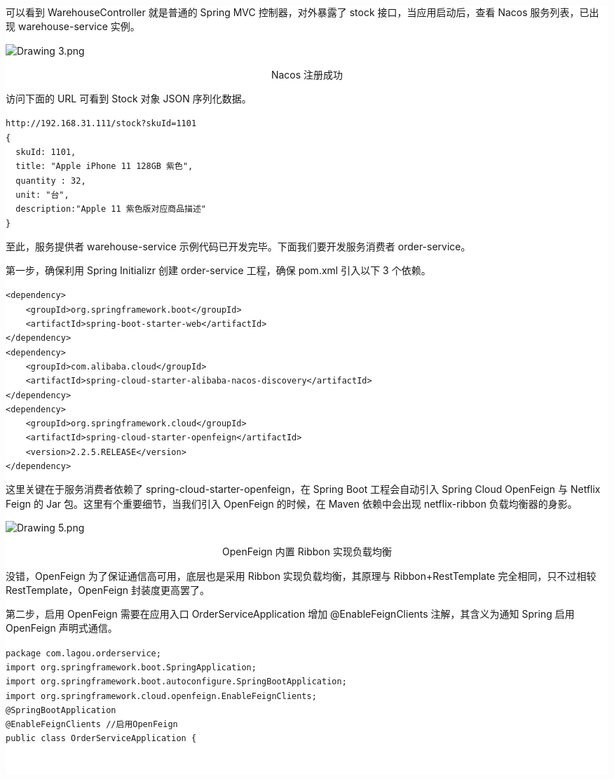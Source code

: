 </code></pre>
<p data-nodeid="726">可以看到 WarehouseController 就是普通的 Spring MVC 控制器，对外暴露了 stock 接口，当应用启动后，查看 Nacos 服务列表，已出现 warehouse-service 实例。</p>
<p data-nodeid="727"><img src="https://s0.lgstatic.com/i/image6/M00/1E/2B/Cgp9HWBQbJSAduJQAAI73U_ruyQ393.png" alt="Drawing 3.png" data-nodeid="819"></p>
<div data-nodeid="728"><p style="text-align:center">Nacos 注册成功</p></div>
<p data-nodeid="729">访问下面的 URL 可看到 Stock 对象 JSON 序列化数据。</p>
<pre class="lang-java" data-nodeid="730"><code data-language="java">http:<span class="hljs-comment">//192.168.31.111/stock?skuId=1101</span>
{
  skuId: <span class="hljs-number">1101</span>,
  title: <span class="hljs-string">"Apple iPhone 11 128GB 紫色"</span>,
  quantity : <span class="hljs-number">32</span>,
  unit: <span class="hljs-string">"台"</span>,
  description:<span class="hljs-string">"Apple 11 紫色版对应商品描述"</span>
}
</code></pre>
<p data-nodeid="731">至此，服务提供者 warehouse-service 示例代码已开发完毕。下面我们要开发服务消费者 order-service。</p>
<p data-nodeid="732">第一步，确保利用 Spring Initializr 创建 order-service 工程，确保 pom.xml 引入以下 3 个依赖。</p>
<pre class="lang-xml" data-nodeid="733"><code data-language="xml"><span class="hljs-tag">&lt;<span class="hljs-name">dependency</span>&gt;</span>
    <span class="hljs-tag">&lt;<span class="hljs-name">groupId</span>&gt;</span>org.springframework.boot<span class="hljs-tag">&lt;/<span class="hljs-name">groupId</span>&gt;</span>
    <span class="hljs-tag">&lt;<span class="hljs-name">artifactId</span>&gt;</span>spring-boot-starter-web<span class="hljs-tag">&lt;/<span class="hljs-name">artifactId</span>&gt;</span>
<span class="hljs-tag">&lt;/<span class="hljs-name">dependency</span>&gt;</span>
<span class="hljs-tag">&lt;<span class="hljs-name">dependency</span>&gt;</span>
    <span class="hljs-tag">&lt;<span class="hljs-name">groupId</span>&gt;</span>com.alibaba.cloud<span class="hljs-tag">&lt;/<span class="hljs-name">groupId</span>&gt;</span>
    <span class="hljs-tag">&lt;<span class="hljs-name">artifactId</span>&gt;</span>spring-cloud-starter-alibaba-nacos-discovery<span class="hljs-tag">&lt;/<span class="hljs-name">artifactId</span>&gt;</span>
<span class="hljs-tag">&lt;/<span class="hljs-name">dependency</span>&gt;</span>
<span class="hljs-tag">&lt;<span class="hljs-name">dependency</span>&gt;</span>
    <span class="hljs-tag">&lt;<span class="hljs-name">groupId</span>&gt;</span>org.springframework.cloud<span class="hljs-tag">&lt;/<span class="hljs-name">groupId</span>&gt;</span>
    <span class="hljs-tag">&lt;<span class="hljs-name">artifactId</span>&gt;</span>spring-cloud-starter-openfeign<span class="hljs-tag">&lt;/<span class="hljs-name">artifactId</span>&gt;</span>
    <span class="hljs-tag">&lt;<span class="hljs-name">version</span>&gt;</span>2.2.5.RELEASE<span class="hljs-tag">&lt;/<span class="hljs-name">version</span>&gt;</span>
<span class="hljs-tag">&lt;/<span class="hljs-name">dependency</span>&gt;</span>
</code></pre>
<p data-nodeid="734">这里关键在于服务消费者依赖了 spring-cloud-starter-openfeign，在 Spring Boot 工程会自动引入 Spring Cloud OpenFeign 与 Netflix Feign 的 Jar 包。这里有个重要细节，当我们引入 OpenFeign 的时候，在 Maven 依赖中会出现 netflix-ribbon 负载均衡器的身影。</p>
<p data-nodeid="735"><img src="https://s0.lgstatic.com/i/image6/M00/1E/28/CioPOWBQbKGAVNY5AAOIqVeLiUM338.png" alt="Drawing 5.png" data-nodeid="826"></p>
<div data-nodeid="736"><p style="text-align:center">OpenFeign 内置 Ribbon 实现负载均衡</p></div>
<p data-nodeid="737">没错，OpenFeign 为了保证通信高可用，底层也是采用 Ribbon 实现负载均衡，其原理与 Ribbon+RestTemplate 完全相同，只不过相较 RestTemplate，OpenFeign 封装度更高罢了。</p>
<p data-nodeid="738">第二步，启用 OpenFeign 需要在应用入口 OrderServiceApplication 增加 @EnableFeignClients 注解，其含义为通知 Spring 启用 OpenFeign 声明式通信。</p>
<pre class="lang-java" data-nodeid="739"><code data-language="java"><span class="hljs-keyword">package</span> com.lagou.orderservice;
<span class="hljs-keyword">import</span> org.springframework.boot.SpringApplication;
<span class="hljs-keyword">import</span> org.springframework.boot.autoconfigure.SpringBootApplication;
<span class="hljs-keyword">import</span> org.springframework.cloud.openfeign.EnableFeignClients;
<span class="hljs-meta">@SpringBootApplication</span>
<span class="hljs-meta">@EnableFeignClients</span> <span class="hljs-comment">//启用OpenFeign</span>
<span class="hljs-keyword">public</span> <span class="hljs-class"><span class="hljs-keyword">class</span> <span class="hljs-title">OrderServiceApplication</span> </span>{